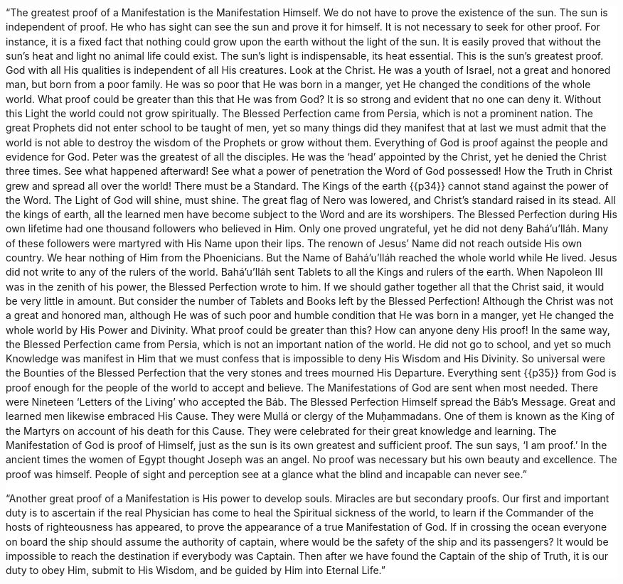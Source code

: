 “The greatest proof of a Manifestation is the Manifestation Himself. We do not have to prove the existence of the sun. The sun is independent of proof. He who has sight can see the sun and prove it for himself. It is not necessary to seek for other proof. For instance, it is a fixed fact that nothing could grow upon the earth without the light of the sun. It is easily proved that without the sun’s heat and light no animal life could exist. The sun’s light is indispensable, its heat essential. This is the sun’s greatest proof. God with all His qualities is independent of all His creatures. Look at the Christ. He was a youth of Israel, not a great and honored man, but born from a poor family. He was so poor that He was born in a manger, yet He changed the conditions of the whole world. What proof could be greater than this that He was from God? It is so strong and evident that no one can deny it. Without this Light the world could not grow spiritually. The Blessed Perfection came from Persia, which is not a prominent nation. The great Prophets did not enter school to be taught of men, yet so many things did they manifest that at last we must admit that the world is not able to destroy the wisdom of the Prophets or grow without them. Everything of God is proof against the people and evidence for God. Peter was the greatest of all the disciples. He was the ‘head’ appointed by the Christ, yet he denied the Christ three times. See what happened afterward! See what a power of penetration the Word of God possessed! How the Truth in Christ grew and spread all over the world! There must be a Standard. The Kings of the earth {{p34}} cannot stand against the power of the Word. The Light of God will shine, must shine. The great flag of Nero was lowered, and Christ’s standard raised in its stead. All the kings of earth, all the learned men have become subject to the Word and are its worshipers. The Blessed Perfection during His own lifetime had one thousand followers who believed in Him. Only one proved ungrateful, yet he did not deny Bahá’u’lláh. Many of these followers were martyred with His Name upon their lips. The renown of Jesus’ Name did not reach outside His own country. We hear nothing of Him from the Phoenicians. But the Name of Bahá’u’lláh reached the whole world while He lived. Jesus did not write to any of the rulers of the world. Bahá’u’lláh sent Tablets to all the Kings and rulers of the earth. When Napoleon III was in the zenith of his power, the Blessed Perfection wrote to him. If we should gather together all that the Christ said, it would be very little in amount. But consider the number of Tablets and Books left by the Blessed Perfection! Although the Christ was not a great and honored man, although He was of such poor and humble condition that He was born in a manger, yet He changed the whole world by His Power and Divinity. What proof could be greater than this? How can anyone deny His proof! In the same way, the Blessed Perfection came from Persia, which is not an important nation of the world. He did not go to school, and yet so much Knowledge was manifest in Him that we must confess that is impossible to deny His Wisdom and His Divinity. So universal were the Bounties of the Blessed Perfection that the very stones and trees mourned His Departure. Everything sent {{p35}} from God is proof enough for the people of the world to accept and believe. The Manifestations of God are sent when most needed. There were Nineteen ‘Letters of the Living’ who accepted the Báb. The Blessed Perfection Himself spread the Báb’s Message. Great and learned men likewise embraced His Cause. They were Mullá or clergy of the Muḥammadans. One of them is known as the King of the Martyrs on account of his death for this Cause. They were celebrated for their great knowledge and learning. The Manifestation of God is proof of Himself, just as the sun is its own greatest and sufficient proof. The sun says, ‘I am proof.’ In the ancient times the women of Egypt thought Joseph was an angel. No proof was necessary but his own beauty and excellence. The proof was himself. People of sight and perception see at a glance what the blind and incapable can never see.”   

“Another great proof of a Manifestation is His power to develop souls. Miracles are but secondary proofs. Our first and important duty is to ascertain if the real Physician has come to heal the Spiritual sickness of the world, to learn if the Commander of the hosts of righteousness has appeared, to prove the appearance of a true Manifestation of God. If in crossing the ocean everyone on board the ship should assume the authority of captain, where would be the safety of the ship and its passengers? It would be impossible to reach the destination if everybody was Captain. Then after we have found the Captain of the ship of Truth, it is our duty to obey Him, submit to His Wisdom, and be guided by Him into Eternal Life.”   
